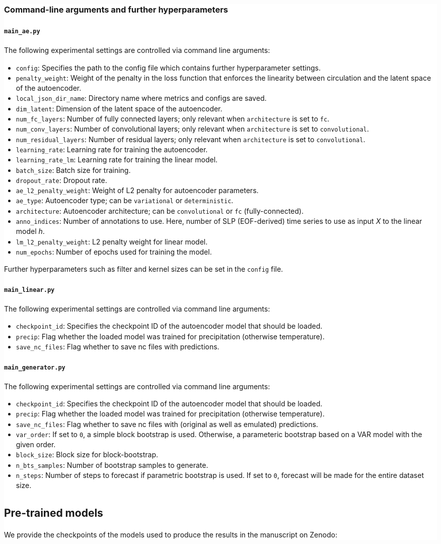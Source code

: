 ### Command-line arguments and further hyperparameters

#### ``main_ae.py``

The following experimental settings are controlled via command line arguments:
* ``config``: Specifies the path to the config file which contains further hyperparameter settings.
* ``penalty_weight``: Weight of the penalty in the loss function that enforces the linearity between circulation and the latent space of the autoencoder. 
* ``local_json_dir_name``: Directory name where metrics and configs are saved.
* ``dim_latent``: Dimension of the latent space of the autoencoder. 
* ``num_fc_layers``: Number of fully connected layers; only relevant when ``architecture`` is set to ``fc``.
* ``num_conv_layers``: Number of convolutional layers; only relevant when ``architecture`` is set to ``convolutional``.
* ``num_residual_layers``: Number of residual layers; only relevant when ``architecture`` is set to ``convolutional``.
* ``learning_rate``: Learning rate for training the autoencoder.
* ``learning_rate_lm``: Learning rate for training the linear model.
* ``batch_size``: Batch size for training. 
* ``dropout_rate``: Dropout rate.
* ``ae_l2_penalty_weight``: Weight of L2 penalty for autoencoder parameters.
* ``ae_type``: Autoencoder type; can be ``variational`` or ``deterministic``.
* ``architecture``: Autoencoder architecture; can be ``convolutional`` or ``fc`` (fully-connected).
* ``anno_indices``: Number of annotations to use. Here, number of SLP (EOF-derived) time series to use as input _X_ to the linear model _h_. 
* ``lm_l2_penalty_weight``: L2 penalty weight for linear model.
* ``num_epochs``: Number of epochs used for training the model.

Further hyperparameters such as filter and kernel sizes can be set in the ``config`` file.

#### ``main_linear.py``
The following experimental settings are controlled via command line arguments:
* ``checkpoint_id``: Specifies the checkpoint ID of the autoencoder model that should be loaded. 
* ``precip``: Flag whether the loaded model was trained for precipitation (otherwise temperature).
* ``save_nc_files``: Flag whether to save nc files with predictions.


#### ``main_generator.py``
The following experimental settings are controlled via command line arguments:
* ``checkpoint_id``: Specifies the checkpoint ID of the autoencoder model that should be loaded. 
* ``precip``: Flag whether the loaded model was trained for precipitation (otherwise temperature).
* ``save_nc_files``: Flag whether to save nc files with (original as well as emulated) predictions.
* ``var_order``: If set to ``0``, a simple block bootstrap is used. Otherwise, a parameteric bootstrap based on a VAR model with the given order. 
* ``block_size``: Block size for block-bootstrap.
* ``n_bts_samples``: Number of bootstrap samples to generate.
* ``n_steps``: Number of steps to forecast if parametric bootstrap is used. If set to ``0``, forecast will be made for the entire dataset size. 

## Pre-trained models

We provide the checkpoints of the models used to produce the results in the manuscript on Zenodo: 
